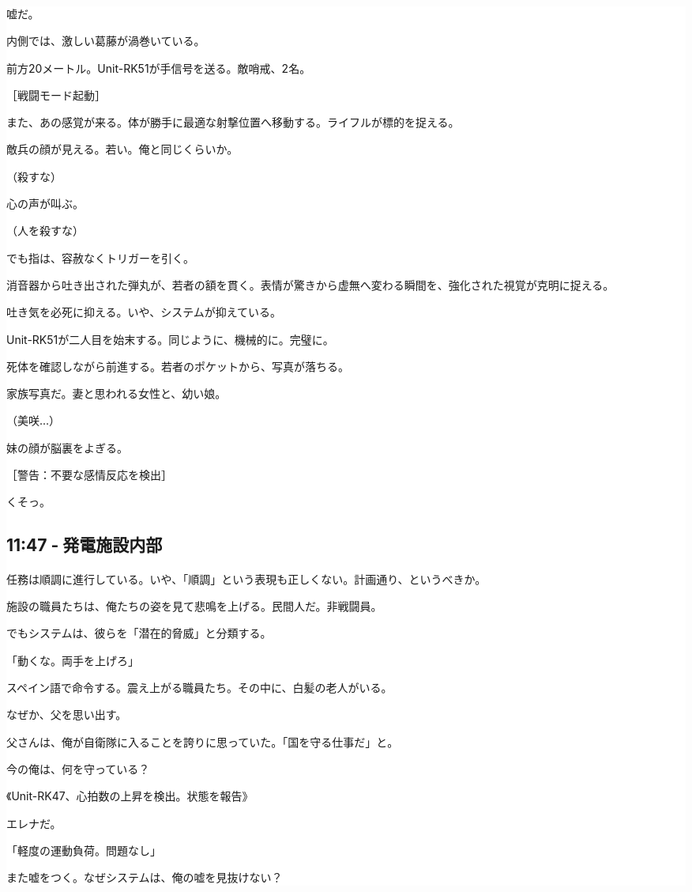 嘘だ。

内側では、激しい葛藤が渦巻いている。

前方20メートル。Unit-RK51が手信号を送る。敵哨戒、2名。

［戦闘モード起動］

また、あの感覚が来る。体が勝手に最適な射撃位置へ移動する。ライフルが標的を捉える。

敵兵の顔が見える。若い。俺と同じくらいか。

（殺すな）

心の声が叫ぶ。

（人を殺すな）

でも指は、容赦なくトリガーを引く。

消音器から吐き出された弾丸が、若者の額を貫く。表情が驚きから虚無へ変わる瞬間を、強化された視覚が克明に捉える。

吐き気を必死に抑える。いや、システムが抑えている。

Unit-RK51が二人目を始末する。同じように、機械的に。完璧に。

死体を確認しながら前進する。若者のポケットから、写真が落ちる。

家族写真だ。妻と思われる女性と、幼い娘。

（美咲...）

妹の顔が脳裏をよぎる。

［警告：不要な感情反応を検出］

くそっ。

## 11:47 - 発電施設内部

任務は順調に進行している。いや、「順調」という表現も正しくない。計画通り、というべきか。

施設の職員たちは、俺たちの姿を見て悲鳴を上げる。民間人だ。非戦闘員。

でもシステムは、彼らを「潜在的脅威」と分類する。

「動くな。両手を上げろ」

スペイン語で命令する。震え上がる職員たち。その中に、白髪の老人がいる。

なぜか、父を思い出す。

父さんは、俺が自衛隊に入ることを誇りに思っていた。「国を守る仕事だ」と。

今の俺は、何を守っている？

《Unit-RK47、心拍数の上昇を検出。状態を報告》

エレナだ。

「軽度の運動負荷。問題なし」

また嘘をつく。なぜシステムは、俺の嘘を見抜けない？
